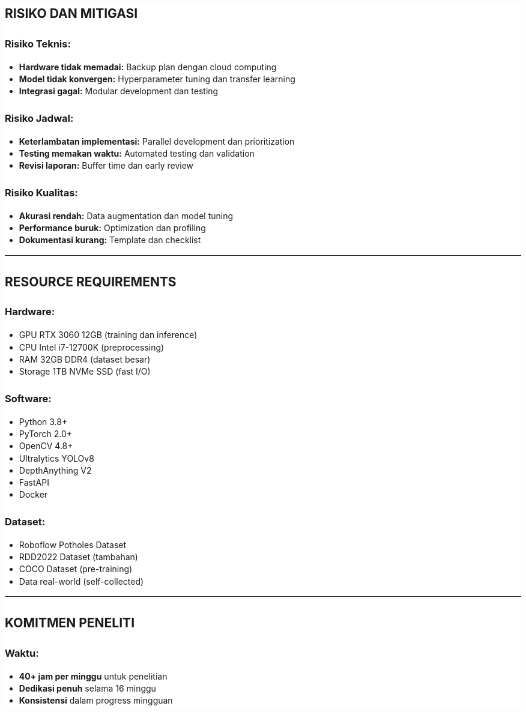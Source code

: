 
## **RISIKO DAN MITIGASI**

### **Risiko Teknis:**
- **Hardware tidak memadai:** Backup plan dengan cloud computing
- **Model tidak konvergen:** Hyperparameter tuning dan transfer learning
- **Integrasi gagal:** Modular development dan testing

### **Risiko Jadwal:**
- **Keterlambatan implementasi:** Parallel development dan prioritization
- **Testing memakan waktu:** Automated testing dan validation
- **Revisi laporan:** Buffer time dan early review

### **Risiko Kualitas:**
- **Akurasi rendah:** Data augmentation dan model tuning
- **Performance buruk:** Optimization dan profiling
- **Dokumentasi kurang:** Template dan checklist

---

## **RESOURCE REQUIREMENTS**

### **Hardware:**
- GPU RTX 3060 12GB (training dan inference)
- CPU Intel i7-12700K (preprocessing)
- RAM 32GB DDR4 (dataset besar)
- Storage 1TB NVMe SSD (fast I/O)

### **Software:**
- Python 3.8+
- PyTorch 2.0+
- OpenCV 4.8+
- Ultralytics YOLOv8
- DepthAnything V2
- FastAPI
- Docker

### **Dataset:**
- Roboflow Potholes Dataset
- RDD2022 Dataset (tambahan)
- COCO Dataset (pre-training)
- Data real-world (self-collected)

---

## **KOMITMEN PENELITI**

### **Waktu:**
- **40+ jam per minggu** untuk penelitian
- **Dedikasi penuh** selama 16 minggu
- **Konsistensi** dalam progress mingguan
